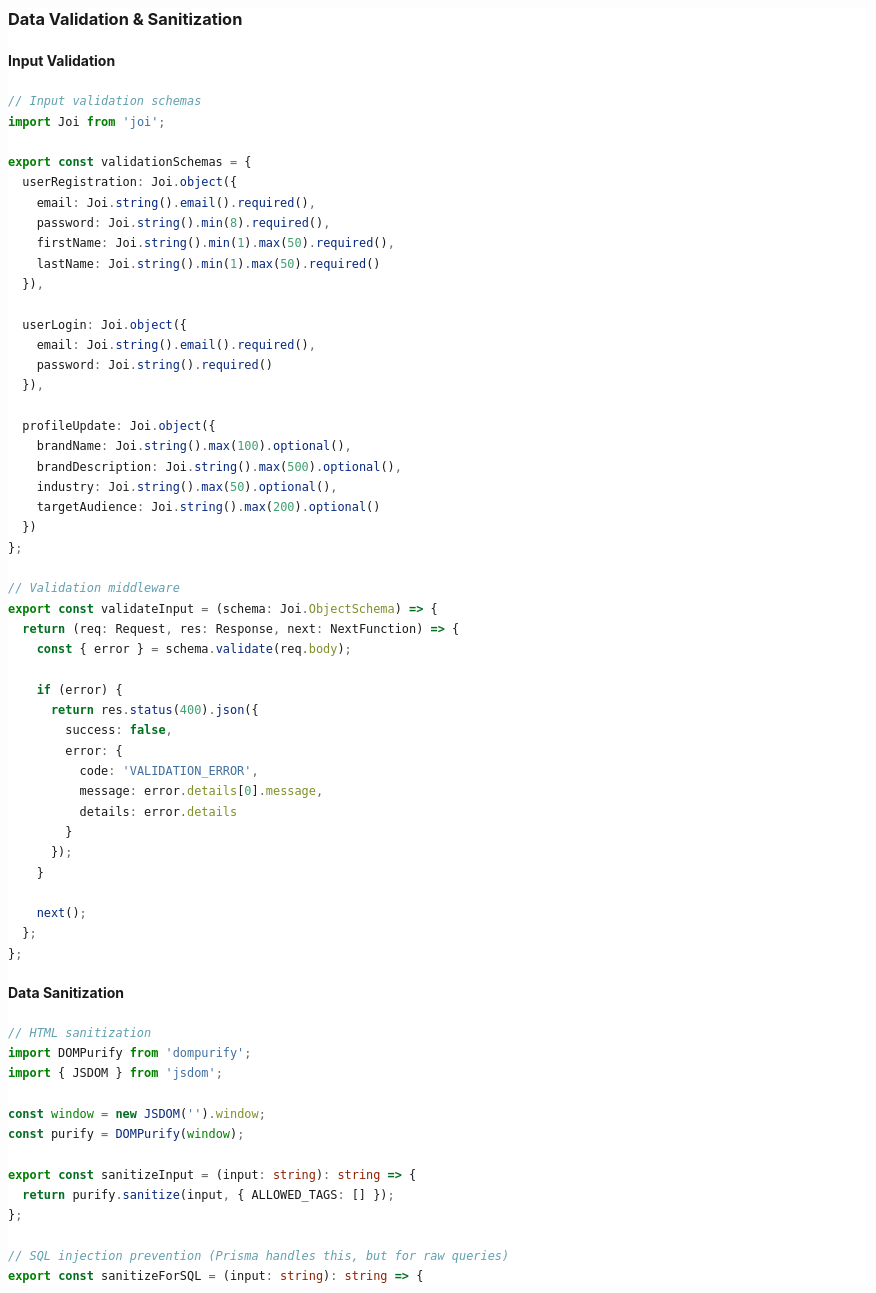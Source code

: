 ### Data Validation & Sanitization

#### Input Validation
```typescript
// Input validation schemas
import Joi from 'joi';

export const validationSchemas = {
  userRegistration: Joi.object({
    email: Joi.string().email().required(),
    password: Joi.string().min(8).required(),
    firstName: Joi.string().min(1).max(50).required(),
    lastName: Joi.string().min(1).max(50).required()
  }),
  
  userLogin: Joi.object({
    email: Joi.string().email().required(),
    password: Joi.string().required()
  }),
  
  profileUpdate: Joi.object({
    brandName: Joi.string().max(100).optional(),
    brandDescription: Joi.string().max(500).optional(),
    industry: Joi.string().max(50).optional(),
    targetAudience: Joi.string().max(200).optional()
  })
};

// Validation middleware
export const validateInput = (schema: Joi.ObjectSchema) => {
  return (req: Request, res: Response, next: NextFunction) => {
    const { error } = schema.validate(req.body);
    
    if (error) {
      return res.status(400).json({
        success: false,
        error: {
          code: 'VALIDATION_ERROR',
          message: error.details[0].message,
          details: error.details
        }
      });
    }
    
    next();
  };
};
```

#### Data Sanitization
```typescript
// HTML sanitization
import DOMPurify from 'dompurify';
import { JSDOM } from 'jsdom';

const window = new JSDOM('').window;
const purify = DOMPurify(window);

export const sanitizeInput = (input: string): string => {
  return purify.sanitize(input, { ALLOWED_TAGS: [] });
};

// SQL injection prevention (Prisma handles this, but for raw queries)
export const sanitizeForSQL = (input: string): string => {
```

  [UserRole.USER]: [
  [UserRole.ADMIN]: [
  [UserRole.SUPER_ADMIN]: Object.values(Permission)